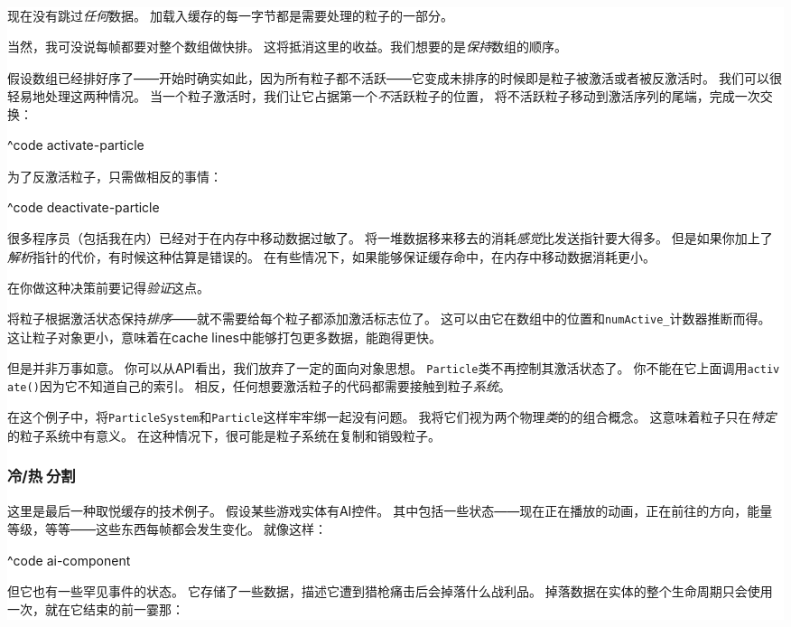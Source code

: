现在没有跳过*任何*数据。
加载入缓存的每一字节都是需要处理的粒子的一部分。

当然，我可没说每帧都要对整个数组做快排。
这将抵消这里的收益。我们想要的是*保持*数组的顺序。

假设数组已经排好序了——开始时确实如此，因为所有粒子都不活跃——它变成未排序的时候即是粒子被激活或者被反激活时。
我们可以很轻易地处理这两种情况。
当一个粒子激活时，我们让它占据第一个*不*活跃粒子的位置，
将不活跃粒子移动到激活序列的尾端，完成一次交换：

^code activate-particle

为了反激活粒子，只需做相反的事情：

^code deactivate-particle

<span name="profile"></span>

很多程序员（包括我在内）已经对于在内存中移动数据过敏了。
将一堆数据移来移去的消耗*感觉*比发送指针要大得多。
但是如果你加上了*解析*指针的代价，有时候这种估算是错误的。
在有些情况下，如果能够保证缓存命中，在内存中移动数据消耗更小。

<aside name="profile">

在你做这种决策前要记得*验证*这点。

</aside>

将粒子根据激活状态保持*排序*——就不需要给每个粒子都添加激活标志位了。
这可以由它在数组中的位置和`numActive_`计数器推断而得。
这让粒子对象更小，意味着在cache lines中能够打包更多数据，能跑得更快。

但是并非万事如意。
你可以从API看出，我们放弃了一定的面向对象思想。
`Particle`类不再控制其激活状态了。
你不能在它上面调用`activate()`因为它不知道自己的索引。
相反，任何想要激活粒子的代码都需要接触到粒子*系统*。

在这个例子中，将`ParticleSystem`和`Particle`这样牢牢绑一起没有问题。
我将它们视为两个物理*类*的的组合概念。
这意味着粒子只在*特定*的粒子系统中有意义。
在这种情况下，很可能是粒子系统在复制和销毁粒子。

### 冷/热 分割

这里是最后一种取悦缓存的技术例子。
假设某些游戏实体有AI控件。
其中包括一些状态——现在正在播放的动画，正在前往的方向，能量等级，等等——这些东西每帧都会发生变化。
就像这样：

^code ai-component

但它也有一些罕见事件的状态。
它存储了一些数据，描述它遭到猎枪痛击后会掉落什么战利品。
掉落数据在实体的整个生命周期只会使用一次，就在它结束的前一霎那：
